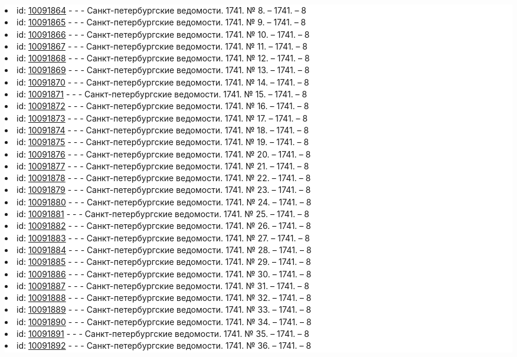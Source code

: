 <li>id: <a href="http://books.e-heritage.ru/book/10091864">10091864</a>	- - - Санкт-петербургские ведомости. 1741. № 8. – 1741. – 8</li>
<li>id: <a href="http://books.e-heritage.ru/book/10091865">10091865</a>	- - - Санкт-петербургские ведомости. 1741. № 9. – 1741. – 8</li>
<li>id: <a href="http://books.e-heritage.ru/book/10091866">10091866</a>	- - - Санкт-петербургские ведомости. 1741. № 10. – 1741. – 8</li>
<li>id: <a href="http://books.e-heritage.ru/book/10091867">10091867</a>	- - - Санкт-петербургские ведомости. 1741. № 11. – 1741. – 8</li>
<li>id: <a href="http://books.e-heritage.ru/book/10091868">10091868</a>	- - - Санкт-петербургские ведомости. 1741. № 12. – 1741. – 8</li>
<li>id: <a href="http://books.e-heritage.ru/book/10091869">10091869</a>	- - - Санкт-петербургские ведомости. 1741. № 13. – 1741. – 8</li>
<li>id: <a href="http://books.e-heritage.ru/book/10091870">10091870</a>	- - - Санкт-петербургские ведомости. 1741. № 14. – 1741. – 8</li>
<li>id: <a href="http://books.e-heritage.ru/book/10091871">10091871</a>	- - - Санкт-петербургские ведомости. 1741. № 15. – 1741. – 8</li>
<li>id: <a href="http://books.e-heritage.ru/book/10091872">10091872</a>	- - - Санкт-петербургские ведомости. 1741. № 16. – 1741. – 8</li>
<li>id: <a href="http://books.e-heritage.ru/book/10091873">10091873</a>	- - - Санкт-петербургские ведомости. 1741. № 17. – 1741. – 8</li>
<li>id: <a href="http://books.e-heritage.ru/book/10091874">10091874</a>	- - - Санкт-петербургские ведомости. 1741. № 18. – 1741. – 8</li>
<li>id: <a href="http://books.e-heritage.ru/book/10091875">10091875</a>	- - - Санкт-петербургские ведомости. 1741. № 19. – 1741. – 8</li>
<li>id: <a href="http://books.e-heritage.ru/book/10091876">10091876</a>	- - - Санкт-петербургские ведомости. 1741. № 20. – 1741. – 8</li>
<li>id: <a href="http://books.e-heritage.ru/book/10091877">10091877</a>	- - - Санкт-петербургские ведомости. 1741. № 21. – 1741. – 8</li>
<li>id: <a href="http://books.e-heritage.ru/book/10091878">10091878</a>	- - - Санкт-петербургские ведомости. 1741. № 22. – 1741. – 8</li>
<li>id: <a href="http://books.e-heritage.ru/book/10091879">10091879</a>	- - - Санкт-петербургские ведомости. 1741. № 23. – 1741. – 8</li>
<li>id: <a href="http://books.e-heritage.ru/book/10091880">10091880</a>	- - - Санкт-петербургские ведомости. 1741. № 24. – 1741. – 8</li>
<li>id: <a href="http://books.e-heritage.ru/book/10091881">10091881</a>	- - - Санкт-петербургские ведомости. 1741. № 25. – 1741. – 8</li>
<li>id: <a href="http://books.e-heritage.ru/book/10091882">10091882</a>	- - - Санкт-петербургские ведомости. 1741. № 26. – 1741. – 8</li>
<li>id: <a href="http://books.e-heritage.ru/book/10091883">10091883</a>	- - - Санкт-петербургские ведомости. 1741. № 27. – 1741. – 8</li>
<li>id: <a href="http://books.e-heritage.ru/book/10091884">10091884</a>	- - - Санкт-петербургские ведомости. 1741. № 28. – 1741. – 8</li>
<li>id: <a href="http://books.e-heritage.ru/book/10091885">10091885</a>	- - - Санкт-петербургские ведомости. 1741. № 29. – 1741. – 8</li>
<li>id: <a href="http://books.e-heritage.ru/book/10091886">10091886</a>	- - - Санкт-петербургские ведомости. 1741. № 30. – 1741. – 8</li>
<li>id: <a href="http://books.e-heritage.ru/book/10091887">10091887</a>	- - - Санкт-петербургские ведомости. 1741. № 31. – 1741. – 8</li>
<li>id: <a href="http://books.e-heritage.ru/book/10091888">10091888</a>	- - - Санкт-петербургские ведомости. 1741. № 32. – 1741. – 8</li>
<li>id: <a href="http://books.e-heritage.ru/book/10091889">10091889</a>	- - - Санкт-петербургские ведомости. 1741. № 33. – 1741. – 8</li>
<li>id: <a href="http://books.e-heritage.ru/book/10091890">10091890</a>	- - - Санкт-петербургские ведомости. 1741. № 34. – 1741. – 8</li>
<li>id: <a href="http://books.e-heritage.ru/book/10091891">10091891</a>	- - - Санкт-петербургские ведомости. 1741. № 35. – 1741. – 8</li>
<li>id: <a href="http://books.e-heritage.ru/book/10091892">10091892</a>	- - - Санкт-петербургские ведомости. 1741. № 36. – 1741. – 8</li>
</ul>
